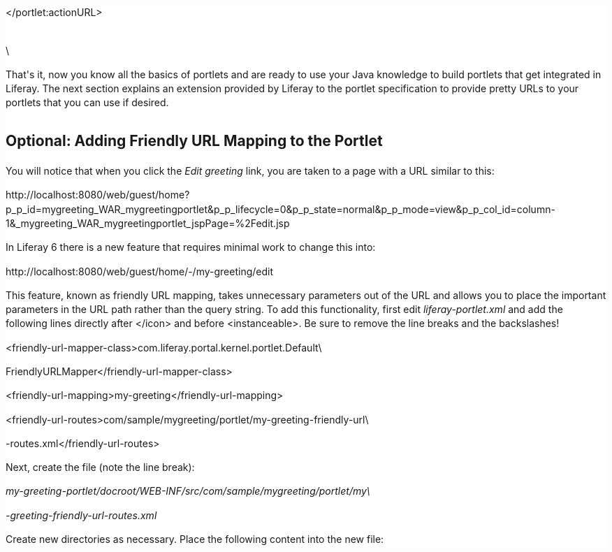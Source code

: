 </portlet:actionURL\>

\
\

That's it, now you know all the basics of portlets and are ready to use
your Java knowledge to build portlets that get integrated in Liferay.
The next section explains an extension provided by Liferay to the
portlet specification to provide pretty URLs to your portlets that you
can use if desired.

## Optional: Adding Friendly URL Mapping to the Portlet

You will notice that when you click the *Edit greeting* link, you are
taken to a page with a URL similar to this:

http://localhost:8080/web/guest/home?p\_p\_id=mygreeting\_WAR\_mygreetingportlet&p\_p\_lifecycle=0&p\_p\_state=normal&p\_p\_mode=view&p\_p\_col\_id=column-1&\_mygreeting\_WAR\_mygreetingportlet\_jspPage=%2Fedit.jsp

In Liferay 6 there is a new feature that requires minimal work to change
this into:

http://localhost:8080/web/guest/home/-/my-greeting/edit

This feature, known as friendly URL mapping, takes unnecessary
parameters out of the URL and allows you to place the important
parameters in the URL path rather than the query string. To add this
functionality, first edit *liferay-portlet.xml* and add the following
lines directly after </icon\> and before <instanceable\>. Be sure to
remove the line breaks and the backslashes!

<friendly-url-mapper-class\>com.liferay.portal.kernel.portlet.Default\\

FriendlyURLMapper</friendly-url-mapper-class\>

<friendly-url-mapping\>my-greeting</friendly-url-mapping\>

<friendly-url-routes\>com/sample/mygreeting/portlet/my-greeting-friendly-url\\

-routes.xml</friendly-url-routes\>

Next, create the file (note the line break):

*my-greeting-portlet/docroot/WEB-INF/src/com/sample/mygreeting/portlet/my\\*

*-greeting-friendly-url-routes.xml*

Create new directories as necessary. Place the following content into
the new file:

<?xml version="1.0"?\>

<!DOCTYPE routes PUBLIC "-//Liferay//DTD Friendly URL Routes 6.0.0//EN"
"http://www.liferay.com/dtd/liferay-friendly-url-routes\_6\_0\_0.dtd"\>

<routes\>

<route\>
